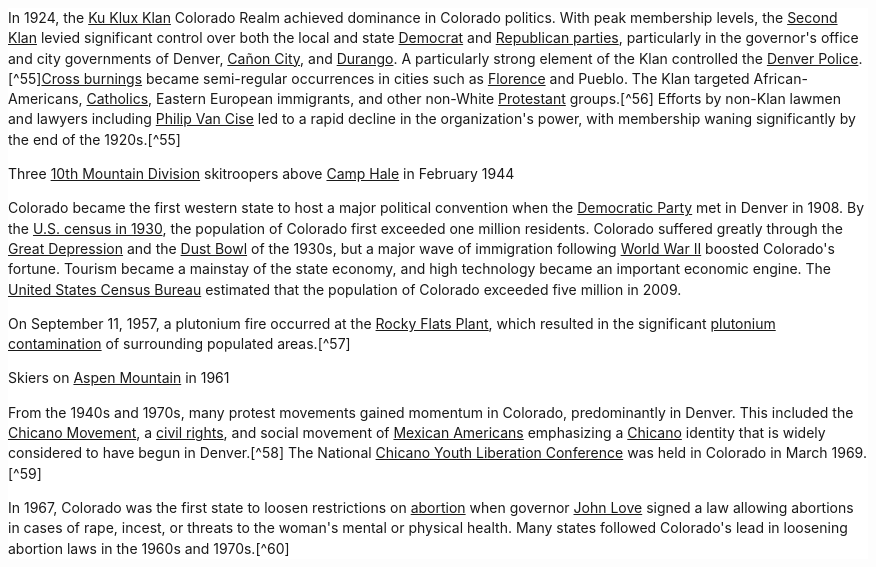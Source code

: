 In 1924, the [Ku Klux Klan](https://en.m.wikipedia.org/wiki/Ku_Klux_Klan "Ku Klux Klan") Colorado Realm achieved dominance in Colorado politics. With peak membership levels, the [Second Klan](https://en.m.wikipedia.org/wiki/Ku_Klux_Klan#Second_Klan "Ku Klux Klan") levied significant control over both the local and state [Democrat](https://en.m.wikipedia.org/wiki/Democratic_Party_\(United_States\) "Democratic Party (United States)") and [Republican parties](https://en.m.wikipedia.org/wiki/Republican_Party_\(United_States\) "Republican Party (United States)"), particularly in the governor's office and city governments of Denver, [Cañon City](https://en.m.wikipedia.org/wiki/Canon_City,_Colorado "Canon City, Colorado"), and [Durango](https://en.m.wikipedia.org/wiki/Durango,_Colorado "Durango, Colorado"). A particularly strong element of the Klan controlled the [Denver Police](https://en.m.wikipedia.org/wiki/Denver_Police_Department "Denver Police Department").[^55][Cross burnings](https://en.m.wikipedia.org/wiki/Cross_burning "Cross burning") became semi-regular occurrences in cities such as [Florence](https://en.m.wikipedia.org/wiki/Florence,_Colorado "Florence, Colorado") and Pueblo. The Klan targeted African-Americans, [Catholics](https://en.m.wikipedia.org/wiki/Catholic_Church "Catholic Church"), Eastern European immigrants, and other non-White [Protestant](https://en.m.wikipedia.org/wiki/Protestant "Protestant") groups.[^56] Efforts by non-Klan lawmen and lawyers including [Philip Van Cise](https://en.m.wikipedia.org/wiki/Philip_S._Van_Cise "Philip S. Van Cise") led to a rapid decline in the organization's power, with membership waning significantly by the end of the 1920s.[^55]

Three [10th Mountain Division](https://en.m.wikipedia.org/wiki/10th_Mountain_Division "10th Mountain Division") skitroopers above [Camp Hale](https://en.m.wikipedia.org/wiki/Camp_Hale "Camp Hale") in February 1944

Colorado became the first western state to host a major political convention when the [Democratic Party](https://en.m.wikipedia.org/wiki/Democratic_Party_\(United_States\) "Democratic Party (United States)") met in Denver in 1908. By the [U.S. census in 1930](https://en.m.wikipedia.org/wiki/United_States_Census,_1930 "United States Census, 1930"), the population of Colorado first exceeded one million residents. Colorado suffered greatly through the [Great Depression](https://en.m.wikipedia.org/wiki/Great_Depression "Great Depression") and the [Dust Bowl](https://en.m.wikipedia.org/wiki/Dust_Bowl "Dust Bowl") of the 1930s, but a major wave of immigration following [World War II](https://en.m.wikipedia.org/wiki/World_War_II "World War II") boosted Colorado's fortune. Tourism became a mainstay of the state economy, and high technology became an important economic engine. The [United States Census Bureau](https://en.m.wikipedia.org/wiki/United_States_Census_Bureau "United States Census Bureau") estimated that the population of Colorado exceeded five million in 2009.

On September 11, 1957, a plutonium fire occurred at the [Rocky Flats Plant](https://en.m.wikipedia.org/wiki/Rocky_Flats_Plant "Rocky Flats Plant"), which resulted in the significant [plutonium contamination](https://en.m.wikipedia.org/wiki/Radioactive_contamination_from_the_Rocky_Flats_Plant "Radioactive contamination from the Rocky Flats Plant") of surrounding populated areas.[^57]

Skiers on [Aspen Mountain](https://en.m.wikipedia.org/wiki/Aspen_Mountain_\(ski_area\) "Aspen Mountain (ski area)") in 1961

From the 1940s and 1970s, many protest movements gained momentum in Colorado, predominantly in Denver. This included the [Chicano Movement](https://en.m.wikipedia.org/wiki/Chicano_Movement "Chicano Movement"), a [civil rights](https://en.m.wikipedia.org/wiki/Civil_rights_movements "Civil rights movements"), and social movement of [Mexican Americans](https://en.m.wikipedia.org/wiki/Mexican_Americans "Mexican Americans") emphasizing a [Chicano](https://en.m.wikipedia.org/wiki/Chicano "Chicano") identity that is widely considered to have begun in Denver.[^58] The National [Chicano Youth Liberation Conference](https://en.m.wikipedia.org/wiki/Chicano_Youth_Liberation_Conference "Chicano Youth Liberation Conference") was held in Colorado in March 1969.[^59]

In 1967, Colorado was the first state to loosen restrictions on [abortion](https://en.m.wikipedia.org/wiki/Abortion_in_Colorado "Abortion in Colorado") when governor [John Love](https://en.m.wikipedia.org/wiki/John_Arthur_Love "John Arthur Love") signed a law allowing abortions in cases of rape, incest, or threats to the woman's mental or physical health. Many states followed Colorado's lead in loosening abortion laws in the 1960s and 1970s.[^60]
